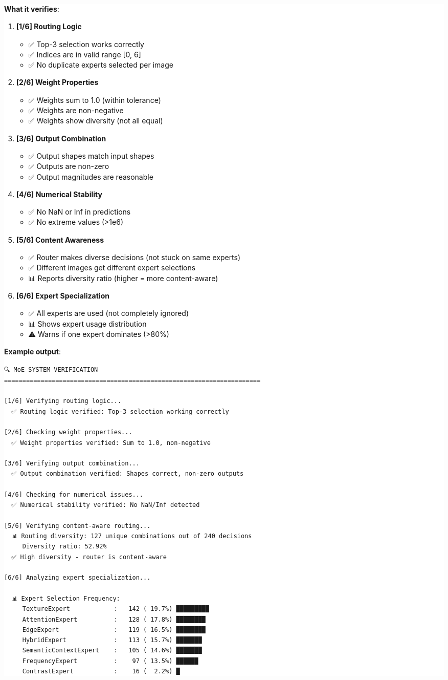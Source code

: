 ```bash
```

**What it verifies**:

1. **[1/6] Routing Logic**
   - ✅ Top-3 selection works correctly
   - ✅ Indices are in valid range [0, 6]
   - ✅ No duplicate experts selected per image

2. **[2/6] Weight Properties**
   - ✅ Weights sum to 1.0 (within tolerance)
   - ✅ Weights are non-negative
   - ✅ Weights show diversity (not all equal)

3. **[3/6] Output Combination**
   - ✅ Output shapes match input shapes
   - ✅ Outputs are non-zero
   - ✅ Output magnitudes are reasonable

4. **[4/6] Numerical Stability**
   - ✅ No NaN or Inf in predictions
   - ✅ No extreme values (>1e6)

5. **[5/6] Content Awareness**
   - ✅ Router makes diverse decisions (not stuck on same experts)
   - ✅ Different images get different expert selections
   - 📊 Reports diversity ratio (higher = more content-aware)

6. **[6/6] Expert Specialization**
   - ✅ All experts are used (not completely ignored)
   - 📊 Shows expert usage distribution
   - ⚠️ Warns if one expert dominates (>80%)

**Example output**:

```
🔍 MoE SYSTEM VERIFICATION
======================================================================

[1/6] Verifying routing logic...
  ✅ Routing logic verified: Top-3 selection working correctly

[2/6] Checking weight properties...
  ✅ Weight properties verified: Sum to 1.0, non-negative

[3/6] Verifying output combination...
  ✅ Output combination verified: Shapes correct, non-zero outputs

[4/6] Checking for numerical issues...
  ✅ Numerical stability verified: No NaN/Inf detected

[5/6] Verifying content-aware routing...
  📊 Routing diversity: 127 unique combinations out of 240 decisions
     Diversity ratio: 52.92%
  ✅ High diversity - router is content-aware

[6/6] Analyzing expert specialization...

  📊 Expert Selection Frequency:
     TextureExpert            :   142 ( 19.7%) █████████
     AttentionExpert          :   128 ( 17.8%) ████████
     EdgeExpert               :   119 ( 16.5%) ████████
     HybridExpert             :   113 ( 15.7%) ███████
     SemanticContextExpert    :   105 ( 14.6%) ███████
     FrequencyExpert          :    97 ( 13.5%) ██████
     ContrastExpert           :    16 (  2.2%) █

```